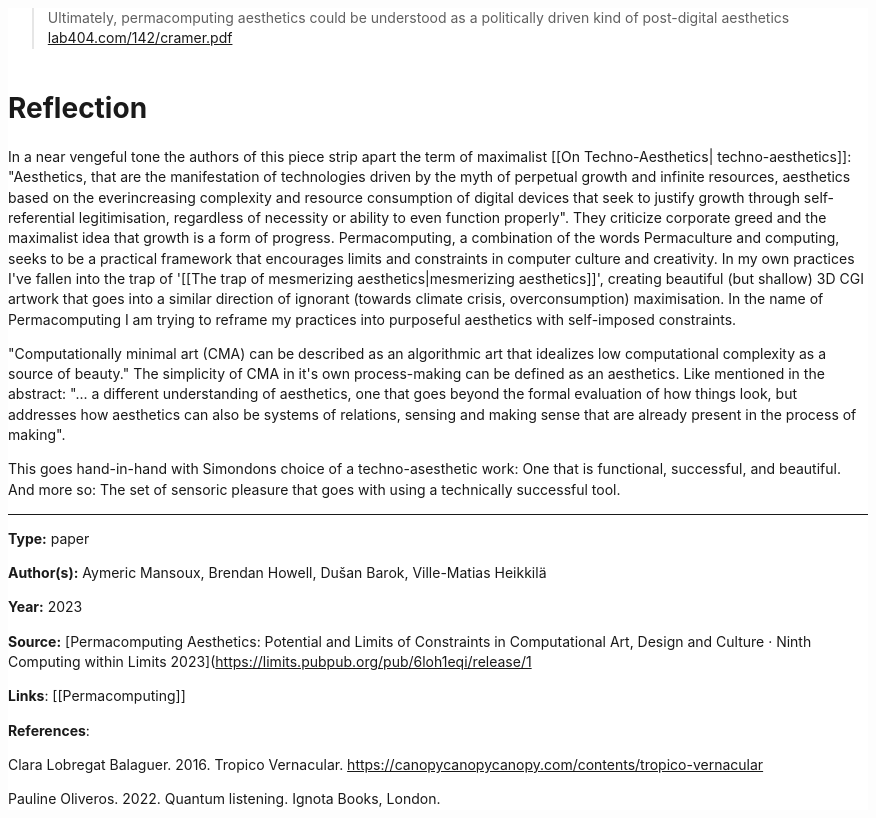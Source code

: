 >Ultimately, permacomputing aesthetics could be understood as a politically driven kind of post-digital aesthetics [lab404.com/142/cramer.pdf](https://lab404.com/142/cramer.pdf)




# Reflection

In a near vengeful tone the authors of this piece strip apart the term of maximalist [[On Techno-Aesthetics| techno-aesthetics]]: "Aesthetics, that are the manifestation of technologies driven by the myth of perpetual growth and infinite resources, aesthetics based on the everincreasing complexity and resource consumption of digital devices that seek to justify growth through self-referential legitimisation, regardless of necessity or ability to even function properly". They criticize corporate greed and the maximalist idea that growth is a form of progress. Permacomputing, a combination of the words Permaculture and computing, seeks to be a practical framework that encourages limits and constraints in computer culture and creativity. In my own practices I've fallen into the trap of '[[The trap of mesmerizing aesthetics|mesmerizing aesthetics]]', creating beautiful (but shallow) 3D CGI artwork that goes into a similar direction of ignorant (towards climate crisis, overconsumption) maximisation. In the name of Permacomputing I am trying to reframe my practices into purposeful aesthetics with self-imposed constraints.

"Computationally minimal art (CMA) can be described as an algorithmic art that idealizes low computational complexity as a source of beauty." The simplicity of CMA in it's own process-making can be defined as an aesthetics. 
Like mentioned in the abstract: "... a different understanding of aesthetics, one that goes beyond the formal evaluation of how things look, but addresses how aesthetics can also be systems of relations, sensing and making sense that are already present in the process of making". 

This goes hand-in-hand with Simondons choice of a techno-asesthetic work: One that is functional, successful, and beautiful. And more so: The set of sensoric pleasure that goes with using a technically successful tool.


---

**Type:** paper

**Author(s):** Aymeric Mansoux, Brendan Howell, Dušan Barok, Ville-Matias Heikkilä

**Year:** 2023

**Source:** [Permacomputing Aesthetics: Potential and Limits of Constraints in Computational Art, Design and Culture · Ninth Computing within Limits 2023](https://limits.pubpub.org/pub/6loh1eqi/release/1

**Links**: [[Permacomputing]]

**References**:

Clara Lobregat Balaguer. 2016. Tropico Vernacular. https://canopycanopycanopy.com/contents/tropico-vernacular

Pauline Oliveros. 2022. Quantum listening. Ignota Books, London.

[^1]: Florian Cramer. 2005. Words made flesh: Code, Culture, Imagination. Piet Zwart Institute



